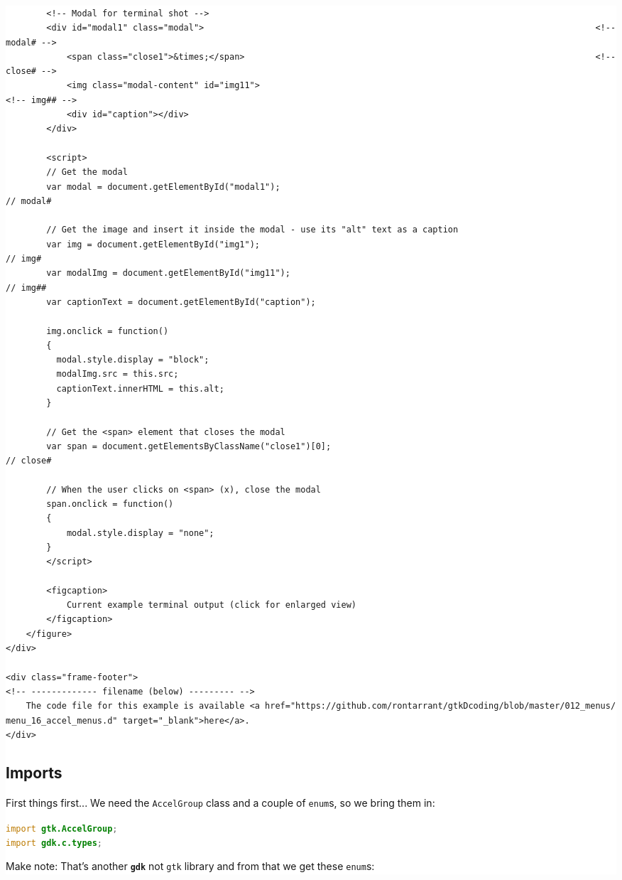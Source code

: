 			<!-- Modal for terminal shot -->
			<div id="modal1" class="modal">																				<!-- modal# -->
				<span class="close1">&times;</span>																		<!-- close# -->
				<img class="modal-content" id="img11">																		<!-- img## -->
				<div id="caption"></div>
			</div>
			
			<script>
			// Get the modal
			var modal = document.getElementById("modal1");																	// modal#
			
			// Get the image and insert it inside the modal - use its "alt" text as a caption
			var img = document.getElementById("img1");																		// img#
			var modalImg = document.getElementById("img11");																// img##
			var captionText = document.getElementById("caption");

			img.onclick = function()
			{
			  modal.style.display = "block";
			  modalImg.src = this.src;
			  captionText.innerHTML = this.alt;
			}
			
			// Get the <span> element that closes the modal
			var span = document.getElementsByClassName("close1")[0];														// close#
			
			// When the user clicks on <span> (x), close the modal
			span.onclick = function()
			{ 
				modal.style.display = "none";
			}
			</script>

			<figcaption>
				Current example terminal output (click for enlarged view)
			</figcaption>
		</figure>
	</div>

	<div class="frame-footer">																								<!-- ------------- filename (below) --------- -->
		The code file for this example is available <a href="https://github.com/rontarrant/gtkDcoding/blob/master/012_menus/menu_16_accel_menus.d" target="_blank">here</a>.
	</div>
</div>

## Imports

First things first... We need the `AccelGroup` class and a couple of `enum`s, so we bring them in:

```d
import gtk.AccelGroup;
import gdk.c.types;
```

Make note: That’s another **`gdk`** not `gtk` library and from that we get these `enum`s:
